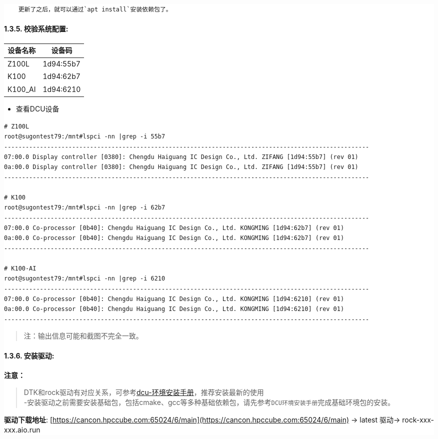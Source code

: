        更新了之后，就可以通过`apt install`安装依赖包了。

#### 1.3.5. **校验系统配置:**

| 设备名称 | 设备码 |
| -----   | ----- |
| Z100L  | 1d94:55b7 |
| K100   | 1d94:62b7 |
| K100_AI | 1d94:6210 |

- 查看DCU设备

```shell
# Z100L
root@sugontest79:/mnt#lspci -nn |grep -i 55b7
------------------------------------------------------------------------------------------------------
07:00.0 Display controller [0380]: Chengdu Haiguang IC Design Co., Ltd. ZIFANG [1d94:55b7] (rev 01)
0a:00.0 Display controller [0380]: Chengdu Haiguang IC Design Co., Ltd. ZIFANG [1d94:55b7] (rev 01)
------------------------------------------------------------------------------------------------------

# K100
root@sugontest79:/mnt#lspci -nn |grep -i 62b7
------------------------------------------------------------------------------------------------------
07:00.0 Co-processor [0b40]: Chengdu Haiguang IC Design Co., Ltd. KONGMING [1d94:62b7] (rev 01)
0a:00.0 Co-processor [0b40]: Chengdu Haiguang IC Design Co., Ltd. KONGMING [1d94:62b7] (rev 01)
------------------------------------------------------------------------------------------------------

# K100-AI
root@sugontest79:/mnt#lspci -nn |grep -i 6210
------------------------------------------------------------------------------------------------------
07:00.0 Co-processor [0b40]: Chengdu Haiguang IC Design Co., Ltd. KONGMING [1d94:6210] (rev 01)
0a:00.0 Co-processor [0b40]: Chengdu Haiguang IC Design Co., Ltd. KONGMING [1d94:6210] (rev 01)
------------------------------------------------------------------------------------------------------

```

> 注：输出信息可能和截图不完全一致。


#### 1.3.6. **安装驱动:**

**注意：**
> DTK和rock驱动有对应关系，可参考[dcu-环境安装手册](#DCU环境安装手册)，推荐安装最新的使用<br>
> -安装驱动之前需要安装基础包，包括cmake、gcc等多种基础依赖包，请先参考`DCU环境安装手册`完成基础环境包的安装。


**驱动下载地址**:  [https://cancon.hpccube.com:65024/6/main](https://cancon.hpccube.com:65024/6/main) → latest 驱动→ rock-xxx-xxx.aio.run

